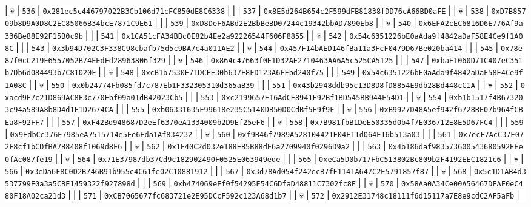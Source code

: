 | 💀 | `536` | `0x281ec5c446797022B3Cb106d71cFC850dE8C6338` |
|  | `537` | `0x8E5d264B654c2F599dFB81838fDD76cA66BD0aFE` |
| 💀 | `538` | `0xD7B85709b8D9A0D8C2EC85066B34bcE7871C9E61` |
|  | `539` | `0xD8DeF6ABd2E2BbBeBD07244c19342bbAD7890Eb8` |
| 💀 | `540` | `0x6EFA2cEC6816D6E776Af9a336Be88E92F15B0c9b` |
|  | `541` | `0x1CA51cFA34BBc0E82b4Ee2a92226544F606F8855` |
| 💀 | `542` | `0x54c6351226bE0aAda9f4842aDaF58E4Ce9f1A08C` |
|  | `543` | `0x3b94D702C3F338C98cbafb75d5c9BA7c4a011AE2` |
| 💀 | `544` | `0x457F14bAED146fBa11a3FcF0479D67Be020ba414` |
|  | `545` | `0x78e87f0cC219E6557052B74EEdFd28963806f329` |
| 💀 | `546` | `0x864c47663f0E1D32AE2710463AA6A5c525CA5125` |
|  | `547` | `0xbaF1060D71C407eC351b7Db6d084493b7C81020F` |
| 💀 | `548` | `0xcB1b7530E71DCEE30b637E8FD123A6FFbd240f75` |
|  | `549` | `0x54c6351226bE0aAda9f4842aDaF58E4Ce9f1A08C` |
| 💀 | `550` | `0x0b24774Fb085fd7c787Eb1F332305310d365aB39` |
|  | `551` | `0x43b2948ddb95c13D8D8fD8854E9db28Bd448cC1A` |
| 💀 | `552` | `0xacd9F7c21D869AC8F3c770Ebf09a01dB42023Cb5` |
|  | `553` | `0xc2199657E16AdCE8941F92Bf1BD545BB944F54D1` |
| 💀 | `554` | `0xb1b1517f4B673203c94a589A8b8D4d1F1D2674CA` |
|  | `555` | `0xb06331635E99618e235C5140DB50D0CdBf5E9f9F` |
| 💀 | `556` | `0xB9927D48A5ef942f6728BE07b964fCBEa8F92FF7` |
|  | `557` | `0xF42Bd948687D2eEf6370eA1334009b2D9Ef25eF6` |
| 💀 | `558` | `0x7B981fbB1DeE50335d0b4f7E036712E8E5D67FC4` |
|  | `559` | `0x9EdbCe376E7985eA7515714e5Ee6Eda1Af834232` |
| 💀 | `560` | `0xf9B46f7989A528104421E04E11d064E16b513a03` |
|  | `561` | `0x7ecF7AcC37E072F8cf1bCDfBA7B8408f1069d8F6` |
| 💀 | `562` | `0x1F40C2d032e188EB5B88dF6a2709940f0296D9a2` |
|  | `563` | `0x4b186daf983573600543680592EEe0fAc087fe19` |
| 💀 | `564` | `0x71E37987db37Cd9c182902490F0525E063949ede` |
|  | `565` | `0xeCa5D0b717FbC513802Bc809b2F4192EEC1821c6` |
| 💀 | `566` | `0x3eDa6F8C0D2B746B91b955c4C61fe02C10881912` |
|  | `567` | `0x3d78Ad054f242ecB7fF1141A647C2E5791857f87` |
| 💀 | `568` | `0x5c1D1AB4d3537799E0a3a5CBE1459322f927898d` |
|  | `569` | `0xb474069eFf0f54295E54C6DfaD48811C7302fc8E` |
| 💀 | `570` | `0x58Aa0A34Ce00A56467DEAF0eC480F18A02ca21d3` |
|  | `571` | `0xCB7065677fc683721e2E95DCcF592c123A68d1b7` |
| 💀 | `572` | `0x2912E31748c18111f6d15117a7E8e9cdC2AF5aFb` |